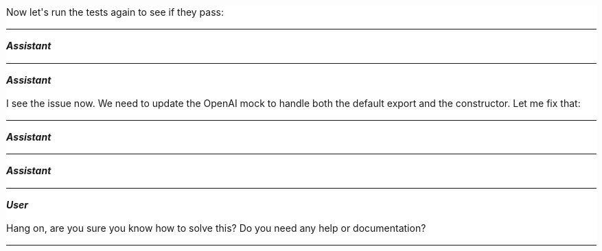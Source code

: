 




















Now let's run the tests again to see if they pass:

---

_**Assistant**_



---

_**Assistant**_



























I see the issue now. We need to update the OpenAI mock to handle both the default export and the constructor. Let me fix that:

---

_**Assistant**_



---

_**Assistant**_



---

_**User**_

Hang on, are you sure you know how to solve this? Do you need any help or documentation?

---